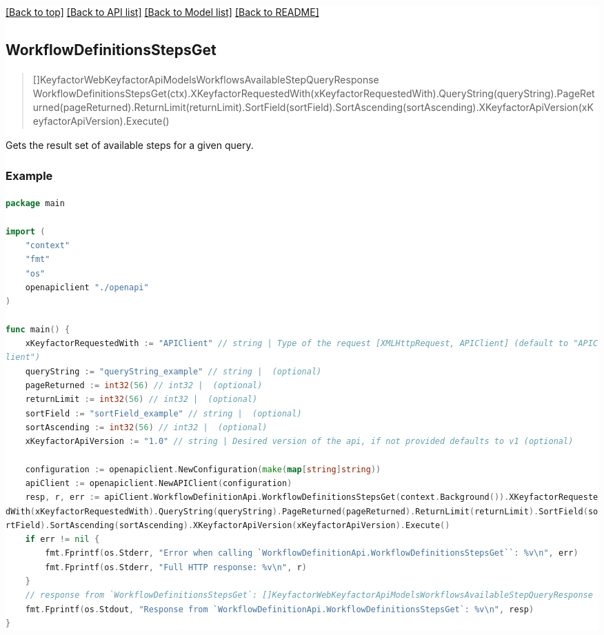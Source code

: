 [[Back to top]](#) [[Back to API list]](../README.md#documentation-for-api-endpoints)
[[Back to Model list]](../README.md#documentation-for-models)
[[Back to README]](../README.md)


## WorkflowDefinitionsStepsGet

> []KeyfactorWebKeyfactorApiModelsWorkflowsAvailableStepQueryResponse WorkflowDefinitionsStepsGet(ctx).XKeyfactorRequestedWith(xKeyfactorRequestedWith).QueryString(queryString).PageReturned(pageReturned).ReturnLimit(returnLimit).SortField(sortField).SortAscending(sortAscending).XKeyfactorApiVersion(xKeyfactorApiVersion).Execute()

Gets the result set of available steps for a given query.

### Example

```go
package main

import (
    "context"
    "fmt"
    "os"
    openapiclient "./openapi"
)

func main() {
    xKeyfactorRequestedWith := "APIClient" // string | Type of the request [XMLHttpRequest, APIClient] (default to "APIClient")
    queryString := "queryString_example" // string |  (optional)
    pageReturned := int32(56) // int32 |  (optional)
    returnLimit := int32(56) // int32 |  (optional)
    sortField := "sortField_example" // string |  (optional)
    sortAscending := int32(56) // int32 |  (optional)
    xKeyfactorApiVersion := "1.0" // string | Desired version of the api, if not provided defaults to v1 (optional)

    configuration := openapiclient.NewConfiguration(make(map[string]string))
    apiClient := openapiclient.NewAPIClient(configuration)
    resp, r, err := apiClient.WorkflowDefinitionApi.WorkflowDefinitionsStepsGet(context.Background()).XKeyfactorRequestedWith(xKeyfactorRequestedWith).QueryString(queryString).PageReturned(pageReturned).ReturnLimit(returnLimit).SortField(sortField).SortAscending(sortAscending).XKeyfactorApiVersion(xKeyfactorApiVersion).Execute()
    if err != nil {
        fmt.Fprintf(os.Stderr, "Error when calling `WorkflowDefinitionApi.WorkflowDefinitionsStepsGet``: %v\n", err)
        fmt.Fprintf(os.Stderr, "Full HTTP response: %v\n", r)
    }
    // response from `WorkflowDefinitionsStepsGet`: []KeyfactorWebKeyfactorApiModelsWorkflowsAvailableStepQueryResponse
    fmt.Fprintf(os.Stdout, "Response from `WorkflowDefinitionApi.WorkflowDefinitionsStepsGet`: %v\n", resp)
}
```
